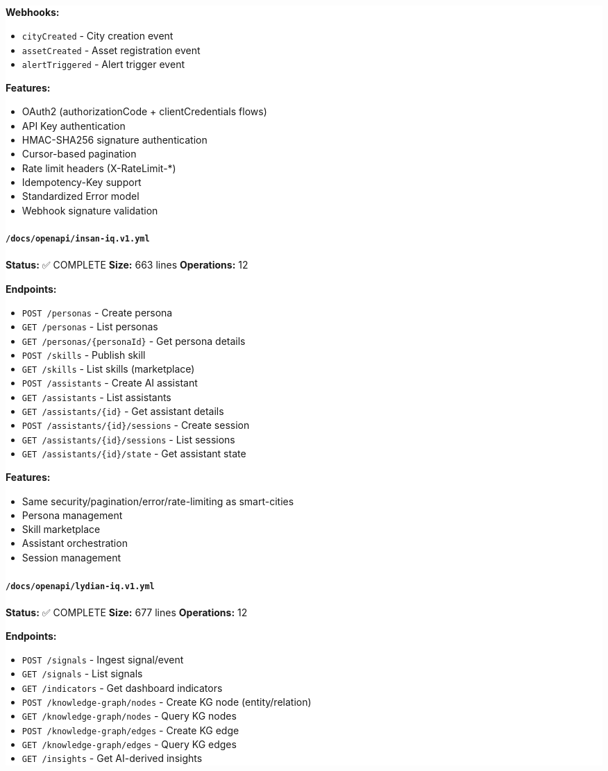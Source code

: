 **Webhooks:**
- `cityCreated` - City creation event
- `assetCreated` - Asset registration event
- `alertTriggered` - Alert trigger event

**Features:**
- OAuth2 (authorizationCode + clientCredentials flows)
- API Key authentication
- HMAC-SHA256 signature authentication
- Cursor-based pagination
- Rate limit headers (X-RateLimit-*)
- Idempotency-Key support
- Standardized Error model
- Webhook signature validation

#### `/docs/openapi/insan-iq.v1.yml`
**Status:** ✅ COMPLETE
**Size:** 663 lines
**Operations:** 12

**Endpoints:**
- `POST /personas` - Create persona
- `GET /personas` - List personas
- `GET /personas/{personaId}` - Get persona details
- `POST /skills` - Publish skill
- `GET /skills` - List skills (marketplace)
- `POST /assistants` - Create AI assistant
- `GET /assistants` - List assistants
- `GET /assistants/{id}` - Get assistant details
- `POST /assistants/{id}/sessions` - Create session
- `GET /assistants/{id}/sessions` - List sessions
- `GET /assistants/{id}/state` - Get assistant state

**Features:**
- Same security/pagination/error/rate-limiting as smart-cities
- Persona management
- Skill marketplace
- Assistant orchestration
- Session management

#### `/docs/openapi/lydian-iq.v1.yml`
**Status:** ✅ COMPLETE
**Size:** 677 lines
**Operations:** 12

**Endpoints:**
- `POST /signals` - Ingest signal/event
- `GET /signals` - List signals
- `GET /indicators` - Get dashboard indicators
- `POST /knowledge-graph/nodes` - Create KG node (entity/relation)
- `GET /knowledge-graph/nodes` - Query KG nodes
- `POST /knowledge-graph/edges` - Create KG edge
- `GET /knowledge-graph/edges` - Query KG edges
- `GET /insights` - Get AI-derived insights
